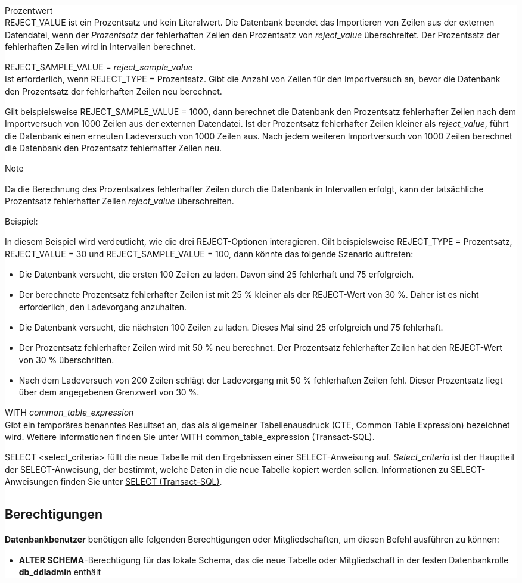  Prozentwert  
 REJECT_VALUE ist ein Prozentsatz und kein Literalwert. Die Datenbank beendet das Importieren von Zeilen aus der externen Datendatei, wenn der *Prozentsatz* der fehlerhaften Zeilen den Prozentsatz von *reject_value* überschreitet. Der Prozentsatz der fehlerhaften Zeilen wird in Intervallen berechnet.  

 REJECT_SAMPLE_VALUE = *reject_sample_value*  
 Ist erforderlich, wenn REJECT_TYPE = Prozentsatz. Gibt die Anzahl von Zeilen für den Importversuch an, bevor die Datenbank den Prozentsatz der fehlerhaften Zeilen neu berechnet.  

 Gilt beispielsweise REJECT_SAMPLE_VALUE = 1000, dann berechnet die Datenbank den Prozentsatz fehlerhafter Zeilen nach dem Importversuch von 1000 Zeilen aus der externen Datendatei. Ist der Prozentsatz fehlerhafter Zeilen kleiner als *reject_value*, führt die Datenbank einen erneuten Ladeversuch von 1000 Zeilen aus. Nach jedem weiteren Importversuch von 1000 Zeilen berechnet die Datenbank den Prozentsatz fehlerhafter Zeilen neu.  

> [!NOTE]  
>  Da die Berechnung des Prozentsatzes fehlerhafter Zeilen durch die Datenbank in Intervallen erfolgt, kann der tatsächliche Prozentsatz fehlerhafter Zeilen *reject_value* überschreiten.  

 Beispiel:  

 In diesem Beispiel wird verdeutlicht, wie die drei REJECT-Optionen interagieren. Gilt beispielsweise REJECT_TYPE = Prozentsatz, REJECT_VALUE = 30 und REJECT_SAMPLE_VALUE = 100, dann könnte das folgende Szenario auftreten:  

-   Die Datenbank versucht, die ersten 100 Zeilen zu laden. Davon sind 25 fehlerhaft und 75 erfolgreich.  
  
-   Der berechnete Prozentsatz fehlerhafter Zeilen ist mit 25 % kleiner als der REJECT-Wert von 30 %. Daher ist es nicht erforderlich, den Ladevorgang anzuhalten.  
  
-   Die Datenbank versucht, die nächsten 100 Zeilen zu laden. Dieses Mal sind 25 erfolgreich und 75 fehlerhaft.  
  
-   Der Prozentsatz fehlerhafter Zeilen wird mit 50 % neu berechnet. Der Prozentsatz fehlerhafter Zeilen hat den REJECT-Wert von 30 % überschritten.  
  
-   Nach dem Ladeversuch von 200 Zeilen schlägt der Ladevorgang mit 50 % fehlerhaften Zeilen fehl. Dieser Prozentsatz liegt über dem angegebenen Grenzwert von 30 %.  
  

 WITH *common_table_expression*  
 Gibt ein temporäres benanntes Resultset an, das als allgemeiner Tabellenausdruck (CTE, Common Table Expression) bezeichnet wird. Weitere Informationen finden Sie unter [WITH common_table_expression &#40;Transact-SQL&#41;](../../t-sql/queries/with-common-table-expression-transact-sql.md).  

 SELECT \<select_criteria> füllt die neue Tabelle mit den Ergebnissen einer SELECT-Anweisung auf. *Select_criteria* ist der Hauptteil der SELECT-Anweisung, der bestimmt, welche Daten in die neue Tabelle kopiert werden sollen. Informationen zu SELECT-Anweisungen finden Sie unter [SELECT &#40;Transact-SQL&#41;](../../t-sql/queries/select-transact-sql.md).  

## <a name="permissions"></a>Berechtigungen  
 **Datenbankbenutzer** benötigen alle folgenden Berechtigungen oder Mitgliedschaften, um diesen Befehl ausführen zu können:  

-   **ALTER SCHEMA**-Berechtigung für das lokale Schema, das die neue Tabelle oder Mitgliedschaft in der festen Datenbankrolle **db_ddladmin** enthält  
  